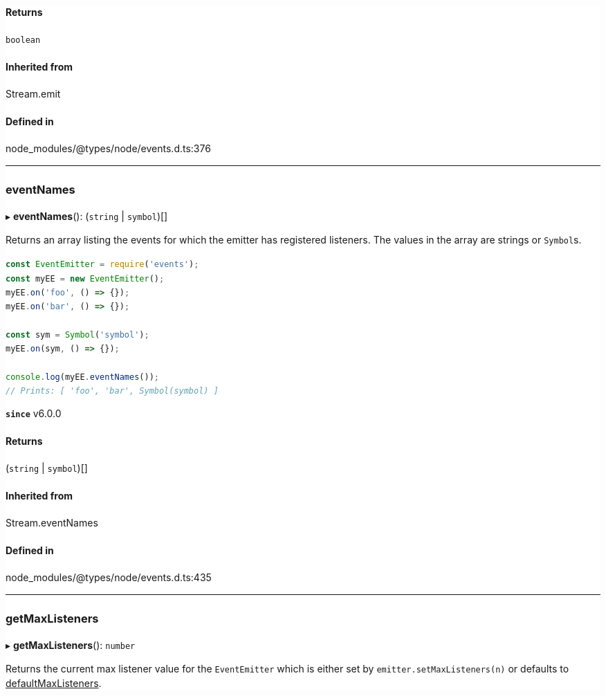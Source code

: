 #### Returns

`boolean`

#### Inherited from

Stream.emit

#### Defined in

node_modules/@types/node/events.d.ts:376

___

### eventNames

▸ **eventNames**(): (`string` \| `symbol`)[]

Returns an array listing the events for which the emitter has registered
listeners. The values in the array are strings or `Symbol`s.

```js
const EventEmitter = require('events');
const myEE = new EventEmitter();
myEE.on('foo', () => {});
myEE.on('bar', () => {});

const sym = Symbol('symbol');
myEE.on(sym, () => {});

console.log(myEE.eventNames());
// Prints: [ 'foo', 'bar', Symbol(symbol) ]
```

**`since`** v6.0.0

#### Returns

(`string` \| `symbol`)[]

#### Inherited from

Stream.eventNames

#### Defined in

node_modules/@types/node/events.d.ts:435

___

### getMaxListeners

▸ **getMaxListeners**(): `number`

Returns the current max listener value for the `EventEmitter` which is either
set by `emitter.setMaxListeners(n)` or defaults to [defaultMaxListeners](../classes/Application.Application-1.md#defaultmaxlisteners).
